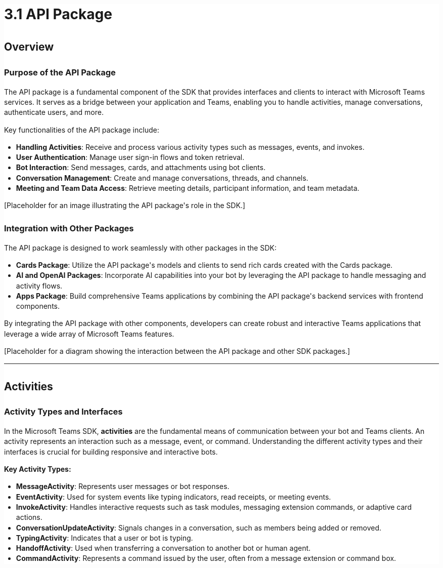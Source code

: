 # 3.1 API Package

## Overview

### Purpose of the API Package

The API package is a fundamental component of the SDK that provides interfaces and clients to interact with Microsoft Teams services. It serves as a bridge between your application and Teams, enabling you to handle activities, manage conversations, authenticate users, and more.

Key functionalities of the API package include:

- **Handling Activities**: Receive and process various activity types such as messages, events, and invokes.
- **User Authentication**: Manage user sign-in flows and token retrieval.
- **Bot Interaction**: Send messages, cards, and attachments using bot clients.
- **Conversation Management**: Create and manage conversations, threads, and channels.
- **Meeting and Team Data Access**: Retrieve meeting details, participant information, and team metadata.

[Placeholder for an image illustrating the API package's role in the SDK.]

### Integration with Other Packages

The API package is designed to work seamlessly with other packages in the SDK:

- **Cards Package**: Utilize the API package's models and clients to send rich cards created with the Cards package.
- **AI and OpenAI Packages**: Incorporate AI capabilities into your bot by leveraging the API package to handle messaging and activity flows.
- **Apps Package**: Build comprehensive Teams applications by combining the API package's backend services with frontend components.

By integrating the API package with other components, developers can create robust and interactive Teams applications that leverage a wide array of Microsoft Teams features.

[Placeholder for a diagram showing the interaction between the API package and other SDK packages.]

---

## Activities

### Activity Types and Interfaces

In the Microsoft Teams SDK, **activities** are the fundamental means of communication between your bot and Teams clients. An activity represents an interaction such as a message, event, or command. Understanding the different activity types and their interfaces is crucial for building responsive and interactive bots.

**Key Activity Types:**

- **MessageActivity**: Represents user messages or bot responses.
- **EventActivity**: Used for system events like typing indicators, read receipts, or meeting events.
- **InvokeActivity**: Handles interactive requests such as task modules, messaging extension commands, or adaptive card actions.
- **ConversationUpdateActivity**: Signals changes in a conversation, such as members being added or removed.
- **TypingActivity**: Indicates that a user or bot is typing.
- **HandoffActivity**: Used when transferring a conversation to another bot or human agent.
- **CommandActivity**: Represents a command issued by the user, often from a message extension or command box.
